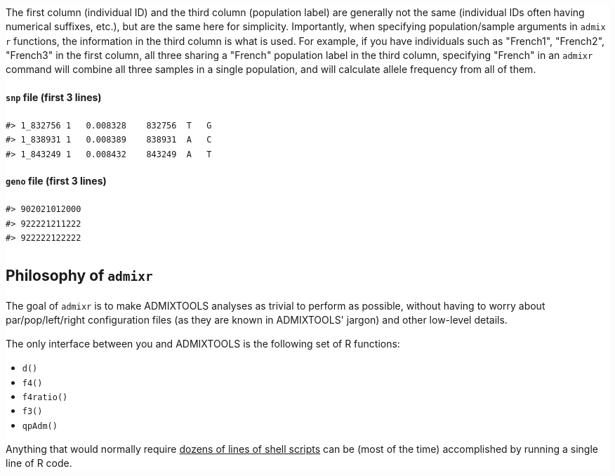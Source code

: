 The first column (individual ID) and the third column (population label) are
generally not the same (individual IDs often having numerical suffixes, etc.),
but are the same here for simplicity. Importantly, when specifying population/sample
arguments in `admixr` functions, the information in the third column is what is
used. For example, if you have individuals such as "French1", "French2", "French3"
in the first column, all three sharing a "French" population label in the third
column, specifying "French" in an `admixr` command will combine all three samples
in a single population, and will calculate allele frequency from all of them.

#### `snp` file (first 3 lines)

```
#> 1_832756	1	0.008328	832756	T	G
#> 1_838931	1	0.008389	838931	A	C
#> 1_843249	1	0.008432	843249	A	T
```

#### `geno` file (first 3 lines)

```
#> 902021012000
#> 922221211222
#> 922222122222
```










## Philosophy of `admixr`

The goal of `admixr` is to make ADMIXTOOLS analyses as trivial to perform
as possible, without having to worry about par/pop/left/right
configuration files (as they are known in ADMIXTOOLS' jargon) and other
low-level details.

The only interface between you and ADMIXTOOLS is the following set of R functions:

- `d()`
- `f4()`
- `f4ratio()`
- `f3()`
- `qpAdm()`

Anything that would normally require [dozens of lines of shell scripts](https://gaworkshop.readthedocs.io/en/latest/contents/06_f3/f3.html)
can be (most of the time) accomplished by running a single line of R 
code.








